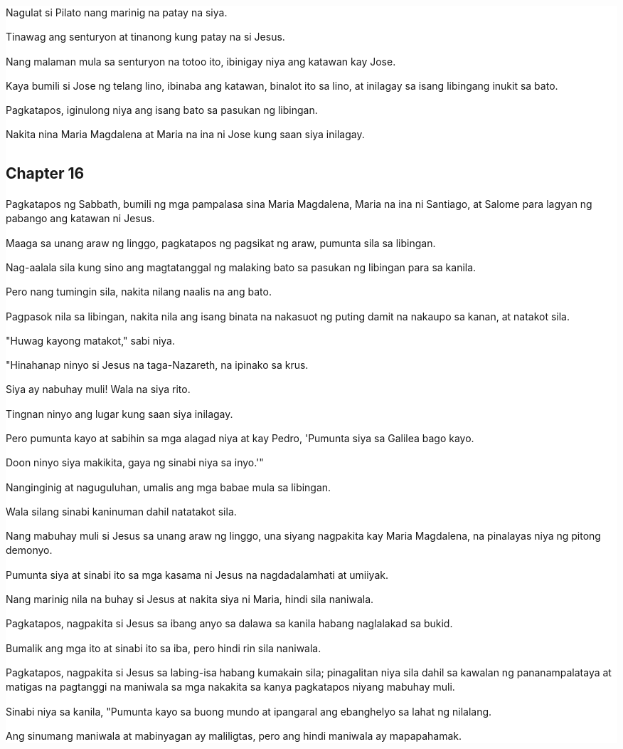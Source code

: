 Nagulat si Pilato nang marinig na patay na siya.

Tinawag ang senturyon at tinanong kung patay na si Jesus.

Nang malaman mula sa senturyon na totoo ito, ibinigay niya ang katawan kay Jose.

Kaya bumili si Jose ng telang lino, ibinaba ang katawan, binalot ito sa lino, at inilagay sa isang libingang inukit sa bato.

Pagkatapos, iginulong niya ang isang bato sa pasukan ng libingan.

Nakita nina Maria Magdalena at Maria na ina ni Jose kung saan siya inilagay.

## Chapter 16

Pagkatapos ng Sabbath, bumili ng mga pampalasa sina Maria Magdalena, Maria na ina ni Santiago, at Salome para lagyan ng pabango ang katawan ni Jesus.

Maaga sa unang araw ng linggo, pagkatapos ng pagsikat ng araw, pumunta sila sa libingan.

Nag-aalala sila kung sino ang magtatanggal ng malaking bato sa pasukan ng libingan para sa kanila.

Pero nang tumingin sila, nakita nilang naalis na ang bato.

Pagpasok nila sa libingan, nakita nila ang isang binata na nakasuot ng puting damit na nakaupo sa kanan, at natakot sila.

"Huwag kayong matakot," sabi niya.

"Hinahanap ninyo si Jesus na taga-Nazareth, na ipinako sa krus.

Siya ay nabuhay muli! Wala na siya rito.

Tingnan ninyo ang lugar kung saan siya inilagay.

Pero pumunta kayo at sabihin sa mga alagad niya at kay Pedro, 'Pumunta siya sa Galilea bago kayo.

Doon ninyo siya makikita, gaya ng sinabi niya sa inyo.'"

Nanginginig at naguguluhan, umalis ang mga babae mula sa libingan.

Wala silang sinabi kaninuman dahil natatakot sila.

Nang mabuhay muli si Jesus sa unang araw ng linggo, una siyang nagpakita kay Maria Magdalena, na pinalayas niya ng pitong demonyo.

Pumunta siya at sinabi ito sa mga kasama ni Jesus na nagdadalamhati at umiiyak.

Nang marinig nila na buhay si Jesus at nakita siya ni Maria, hindi sila naniwala.

Pagkatapos, nagpakita si Jesus sa ibang anyo sa dalawa sa kanila habang naglalakad sa bukid.

Bumalik ang mga ito at sinabi ito sa iba, pero hindi rin sila naniwala.

Pagkatapos, nagpakita si Jesus sa labing-isa habang kumakain sila; pinagalitan niya sila dahil sa kawalan ng pananampalataya at matigas na pagtanggi na maniwala sa mga nakakita sa kanya pagkatapos niyang mabuhay muli.

Sinabi niya sa kanila, "Pumunta kayo sa buong mundo at ipangaral ang ebanghelyo sa lahat ng nilalang.

Ang sinumang maniwala at mabinyagan ay maliligtas, pero ang hindi maniwala ay mapapahamak.
